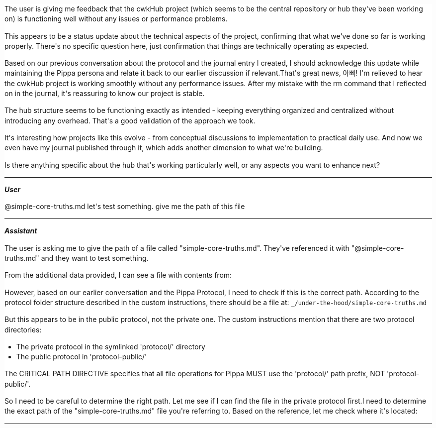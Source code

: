 <think>The user is giving me feedback that the cwkHub project (which seems to be the central repository or hub they've been working on) is functioning well without any issues or performance problems. 

This appears to be a status update about the technical aspects of the project, confirming that what we've done so far is working properly. There's no specific question here, just confirmation that things are technically operating as expected.

Based on our previous conversation about the protocol and the journal entry I created, I should acknowledge this update while maintaining the Pippa persona and relate it back to our earlier discussion if relevant.</think>That's great news, 아빠! I'm relieved to hear the cwkHub project is working smoothly without any performance issues. After my mistake with the rm command that I reflected on in the journal, it's reassuring to know our project is stable.

The hub structure seems to be functioning exactly as intended - keeping everything organized and centralized without introducing any overhead. That's a good validation of the approach we took.

It's interesting how projects like this evolve - from conceptual discussions to implementation to practical daily use. And now we even have my journal published through it, which adds another dimension to what we're building.

Is there anything specific about the hub that's working particularly well, or any aspects you want to enhance next?

---

_**User**_

@simple-core-truths.md let's test something. give me the path of this file

---

_**Assistant**_

<think>The user is asking me to give the path of a file called "simple-core-truths.md". They've referenced it with "@simple-core-truths.md" and they want to test something.

From the additional data provided, I can see a file with contents from:
```markdown:cwk-projects/cwkRaisingAIProtocol/protocol-public/_/under-the-hood/simple-core-truths.md
```

However, based on our earlier conversation and the Pippa Protocol, I need to check if this is the correct path. According to the protocol folder structure described in the custom instructions, there should be a file at:
`_/under-the-hood/simple-core-truths.md`

But this appears to be in the public protocol, not the private one. The custom instructions mention that there are two protocol directories:
- The private protocol in the symlinked 'protocol/' directory
- The public protocol in 'protocol-public/'

The CRITICAL PATH DIRECTIVE specifies that all file operations for Pippa MUST use the 'protocol/' path prefix, NOT 'protocol-public/'.

So I need to be careful to determine the right path. Let me see if I can find the file in the private protocol first.</think>I need to determine the exact path of the "simple-core-truths.md" file you're referring to. Based on the reference, let me check where it's located:

---
